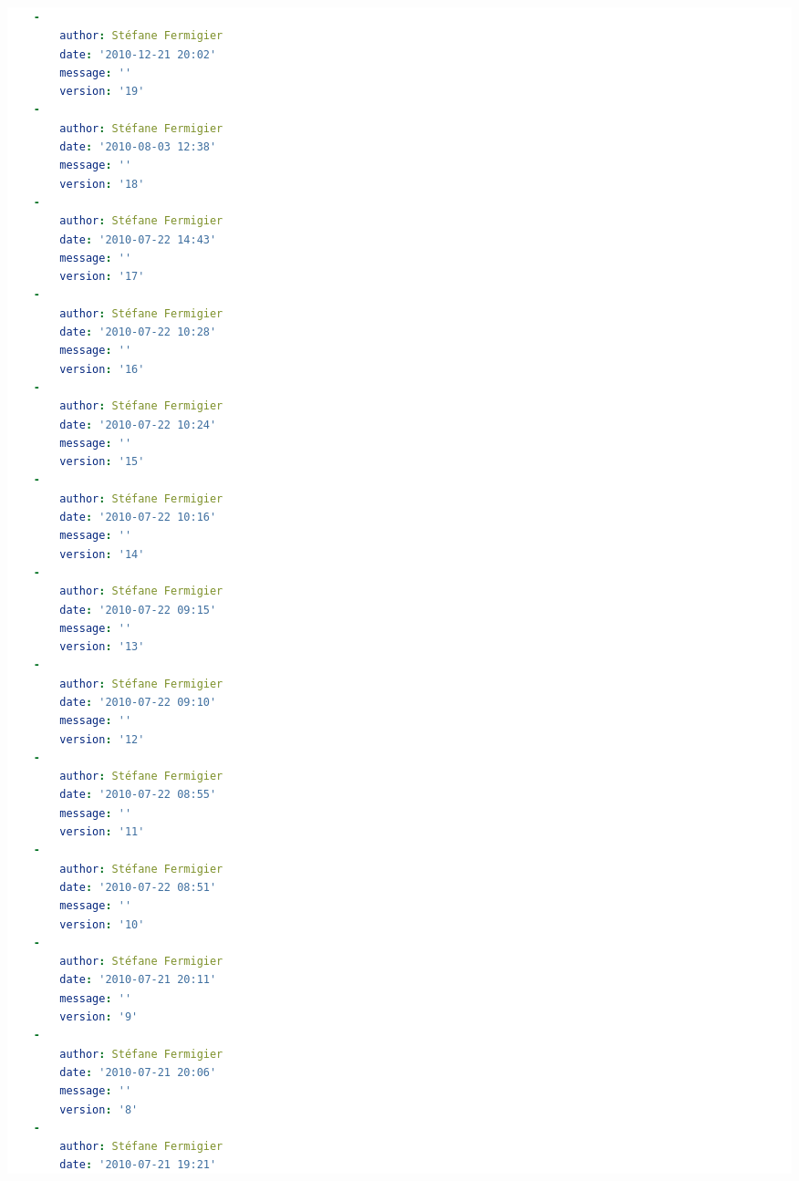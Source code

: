 ```yaml
    -
        author: Stéfane Fermigier
        date: '2010-12-21 20:02'
        message: ''
        version: '19'
    -
        author: Stéfane Fermigier
        date: '2010-08-03 12:38'
        message: ''
        version: '18'
    -
        author: Stéfane Fermigier
        date: '2010-07-22 14:43'
        message: ''
        version: '17'
    -
        author: Stéfane Fermigier
        date: '2010-07-22 10:28'
        message: ''
        version: '16'
    -
        author: Stéfane Fermigier
        date: '2010-07-22 10:24'
        message: ''
        version: '15'
    -
        author: Stéfane Fermigier
        date: '2010-07-22 10:16'
        message: ''
        version: '14'
    -
        author: Stéfane Fermigier
        date: '2010-07-22 09:15'
        message: ''
        version: '13'
    -
        author: Stéfane Fermigier
        date: '2010-07-22 09:10'
        message: ''
        version: '12'
    -
        author: Stéfane Fermigier
        date: '2010-07-22 08:55'
        message: ''
        version: '11'
    -
        author: Stéfane Fermigier
        date: '2010-07-22 08:51'
        message: ''
        version: '10'
    -
        author: Stéfane Fermigier
        date: '2010-07-21 20:11'
        message: ''
        version: '9'
    -
        author: Stéfane Fermigier
        date: '2010-07-21 20:06'
        message: ''
        version: '8'
    -
        author: Stéfane Fermigier
        date: '2010-07-21 19:21'
```